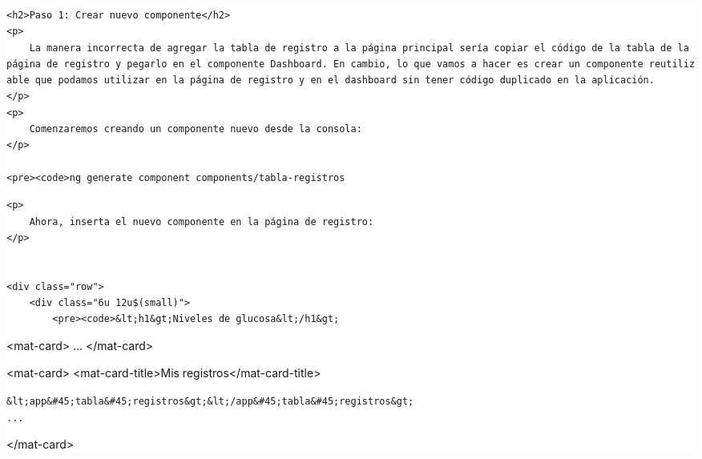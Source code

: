 
    <h2>Paso 1: Crear nuevo componente</h2>
    <p>
        La manera incorrecta de agregar la tabla de registro a la página principal sería copiar el código de la tabla de la página de registro y pegarlo en el componente Dashboard. En cambio, lo que vamos a hacer es crear un componente reutilizable que podamos utilizar en la página de registro y en el dashboard sin tener código duplicado en la aplicación.
    </p>
    <p>
        Comenzaremos creando un componente nuevo desde la consola:
    </p>

    <pre><code>ng generate component components/tabla-registros
</code></pre>

    <p>
        Ahora, inserta el nuevo componente en la página de registro:
    </p>


    <div class="row">
        <div class="6u 12u$(small)">
            <pre><code>&lt;h1&gt;Niveles de glucosa&lt;/h1&gt;
&lt;mat&#45;card&gt;
    ...
&lt;/mat&#45;card&gt;

&lt;mat&#45;card&gt;
    &lt;mat&#45;card&#45;title&gt;Mis registros&lt;/mat&#45;card&#45;title&gt;

    &lt;app&#45;tabla&#45;registros&gt;&lt;/app&#45;tabla&#45;registros&gt;
    ...
&lt;/mat&#45;card&gt;
</code></pre>
        </div>
        <div class="6u 12u$(small)">
            <span class="image fit">